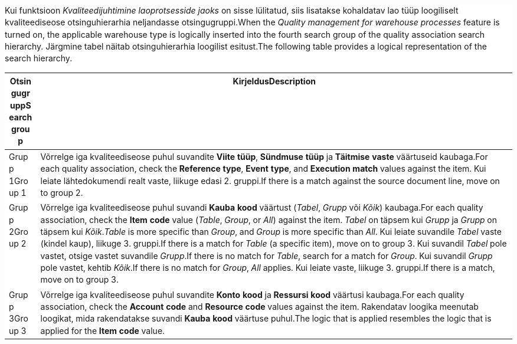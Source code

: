 <span data-ttu-id="f9d67-169">Kui funktsioon _Kvaliteedijuhtimine laoprotsesside jaoks_ on sisse lülitatud, siis lisatakse kohaldatav lao tüüp loogiliselt kvaliteediseose otsinguhierarhia neljandasse otsingugruppi.</span><span class="sxs-lookup"><span data-stu-id="f9d67-169">When the _Quality management for warehouse processes_ feature is turned on, the applicable warehouse type is logically inserted into the fourth search group of the quality association search hierarchy.</span></span> <span data-ttu-id="f9d67-170">Järgmine tabel näitab otsinguhierarhia loogilist esitust.</span><span class="sxs-lookup"><span data-stu-id="f9d67-170">The following table provides a logical representation of the search hierarchy.</span></span>

| <span data-ttu-id="f9d67-171">Otsingugrupp</span><span class="sxs-lookup"><span data-stu-id="f9d67-171">Search group</span></span> | <span data-ttu-id="f9d67-172">Kirjeldus</span><span class="sxs-lookup"><span data-stu-id="f9d67-172">Description</span></span> |
|---|---|
| <span data-ttu-id="f9d67-173">Grupp 1</span><span class="sxs-lookup"><span data-stu-id="f9d67-173">Group 1</span></span> | <span data-ttu-id="f9d67-174">Võrrelge iga kvaliteediseose puhul suvandite **Viite tüüp**, **Sündmuse tüüp** ja **Täitmise vaste** väärtuseid kaubaga.</span><span class="sxs-lookup"><span data-stu-id="f9d67-174">For each quality association, check the **Reference type**, **Event type**, and **Execution match** values against the item.</span></span> <span data-ttu-id="f9d67-175">Kui leiate lähtedokumendi realt vaste, liikuge edasi 2. gruppi.</span><span class="sxs-lookup"><span data-stu-id="f9d67-175">If there is a match against the source document line, move on to group 2.</span></span> |
| <span data-ttu-id="f9d67-176">Grupp 2</span><span class="sxs-lookup"><span data-stu-id="f9d67-176">Group 2</span></span> | <span data-ttu-id="f9d67-177">Võrrelge iga kvaliteediseose puhul suvandi **Kauba kood** väärtust (_Tabel_, _Grupp_ või _Kõik_) kaubaga.</span><span class="sxs-lookup"><span data-stu-id="f9d67-177">For each quality association, check the **Item code** value (_Table_, _Group_, or _All_) against the item.</span></span> <span data-ttu-id="f9d67-178">_Tabel_ on täpsem kui _Grupp_ ja _Grupp_ on täpsem kui _Kõik_.</span><span class="sxs-lookup"><span data-stu-id="f9d67-178">_Table_ is more specific than _Group_, and _Group_ is more specific than _All_.</span></span> <span data-ttu-id="f9d67-179">Kui leiate suvandile _Tabel_ vaste (kindel kaup), liikuge 3. gruppi.</span><span class="sxs-lookup"><span data-stu-id="f9d67-179">If there is a match for _Table_ (a specific item), move on to group 3.</span></span> <span data-ttu-id="f9d67-180">Kui suvandil _Tabel_ pole vastet, otsige vastet suvandile _Grupp_.</span><span class="sxs-lookup"><span data-stu-id="f9d67-180">If there is no match for _Table_, search for a match for _Group_.</span></span> <span data-ttu-id="f9d67-181">Kui suvandil _Grupp_ pole vastet, kehtib _Kõik_.</span><span class="sxs-lookup"><span data-stu-id="f9d67-181">If there is no match for _Group_, _All_ applies.</span></span> <span data-ttu-id="f9d67-182">Kui leiate vaste, liikuge 3. gruppi.</span><span class="sxs-lookup"><span data-stu-id="f9d67-182">If there is a match, move on to group 3.</span></span> |
| <span data-ttu-id="f9d67-183">Grupp 3</span><span class="sxs-lookup"><span data-stu-id="f9d67-183">Group 3</span></span> | <span data-ttu-id="f9d67-184">Võrrelge iga kvaliteediseose puhul suvandite **Konto kood** ja **Ressursi kood** väärtusi kaubaga.</span><span class="sxs-lookup"><span data-stu-id="f9d67-184">For each quality association, check the **Account code** and **Resource code** values against the item.</span></span> <span data-ttu-id="f9d67-185">Rakendatav loogika meenutab loogikat, mida rakendatakse suvandi **Kauba kood** väärtuse puhul.</span><span class="sxs-lookup"><span data-stu-id="f9d67-185">The logic that is applied resembles the logic that is applied for the **Item code** value.</span></span> |
